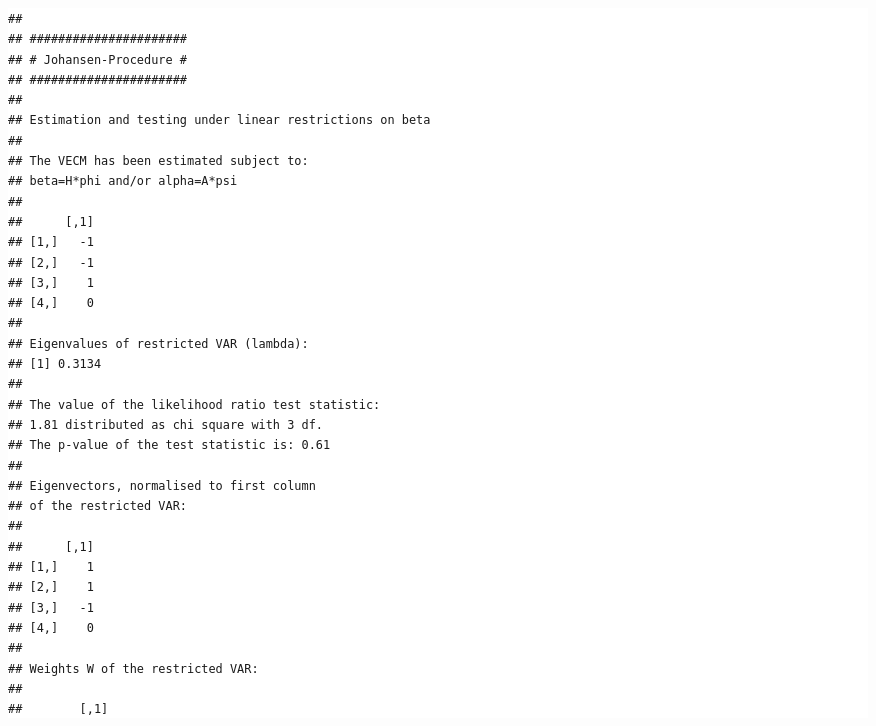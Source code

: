     ## 
    ## ###################### 
    ## # Johansen-Procedure # 
    ## ###################### 
    ## 
    ## Estimation and testing under linear restrictions on beta 
    ## 
    ## The VECM has been estimated subject to: 
    ## beta=H*phi and/or alpha=A*psi
    ## 
    ##      [,1]
    ## [1,]   -1
    ## [2,]   -1
    ## [3,]    1
    ## [4,]    0
    ## 
    ## Eigenvalues of restricted VAR (lambda):
    ## [1] 0.3134
    ## 
    ## The value of the likelihood ratio test statistic:
    ## 1.81 distributed as chi square with 3 df.
    ## The p-value of the test statistic is: 0.61 
    ## 
    ## Eigenvectors, normalised to first column
    ## of the restricted VAR:
    ## 
    ##      [,1]
    ## [1,]    1
    ## [2,]    1
    ## [3,]   -1
    ## [4,]    0
    ## 
    ## Weights W of the restricted VAR:
    ## 
    ##        [,1]